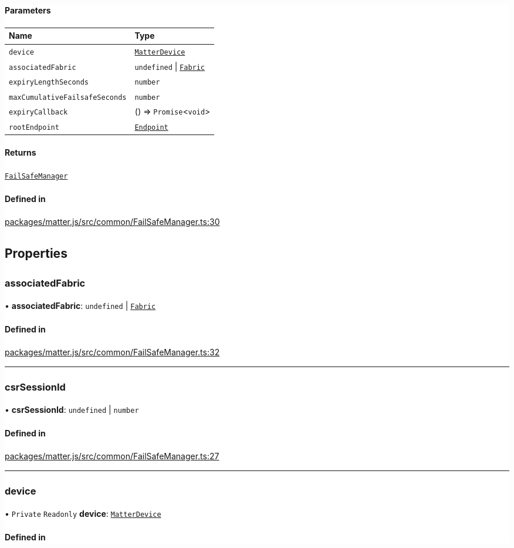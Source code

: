 #### Parameters

| Name | Type |
| :------ | :------ |
| `device` | [`MatterDevice`](export._internal_.MatterDevice.md) |
| `associatedFabric` | `undefined` \| [`Fabric`](fabric_export.Fabric.md) |
| `expiryLengthSeconds` | `number` |
| `maxCumulativeFailsafeSeconds` | `number` |
| `expiryCallback` | () => `Promise`\<`void`\> |
| `rootEndpoint` | [`Endpoint`](device_export.Endpoint.md) |

#### Returns

[`FailSafeManager`](common_export.FailSafeManager.md)

#### Defined in

[packages/matter.js/src/common/FailSafeManager.ts:30](https://github.com/project-chip/matter.js/blob/dfd1dc35/packages/matter.js/src/common/FailSafeManager.ts#L30)

## Properties

### associatedFabric

• **associatedFabric**: `undefined` \| [`Fabric`](fabric_export.Fabric.md)

#### Defined in

[packages/matter.js/src/common/FailSafeManager.ts:32](https://github.com/project-chip/matter.js/blob/dfd1dc35/packages/matter.js/src/common/FailSafeManager.ts#L32)

___

### csrSessionId

• **csrSessionId**: `undefined` \| `number`

#### Defined in

[packages/matter.js/src/common/FailSafeManager.ts:27](https://github.com/project-chip/matter.js/blob/dfd1dc35/packages/matter.js/src/common/FailSafeManager.ts#L27)

___

### device

• `Private` `Readonly` **device**: [`MatterDevice`](export._internal_.MatterDevice.md)

#### Defined in
